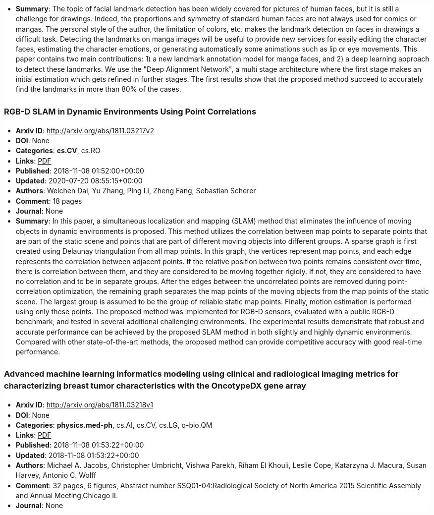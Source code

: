 - **Summary**: The topic of facial landmark detection has been widely covered for pictures of human faces, but it is still a challenge for drawings. Indeed, the proportions and symmetry of standard human faces are not always used for comics or mangas. The personal style of the author, the limitation of colors, etc. makes the landmark detection on faces in drawings a difficult task. Detecting the landmarks on manga images will be useful to provide new services for easily editing the character faces, estimating the character emotions, or generating automatically some animations such as lip or eye movements.   This paper contains two main contributions: 1) a new landmark annotation model for manga faces, and 2) a deep learning approach to detect these landmarks. We use the "Deep Alignment Network", a multi stage architecture where the first stage makes an initial estimation which gets refined in further stages. The first results show that the proposed method succeed to accurately find the landmarks in more than 80% of the cases.



### RGB-D SLAM in Dynamic Environments Using Point Correlations
- **Arxiv ID**: http://arxiv.org/abs/1811.03217v2
- **DOI**: None
- **Categories**: **cs.CV**, cs.RO
- **Links**: [PDF](http://arxiv.org/pdf/1811.03217v2)
- **Published**: 2018-11-08 01:52:00+00:00
- **Updated**: 2020-07-20 08:55:15+00:00
- **Authors**: Weichen Dai, Yu Zhang, Ping Li, Zheng Fang, Sebastian Scherer
- **Comment**: 18 pages
- **Journal**: None
- **Summary**: In this paper, a simultaneous localization and mapping (SLAM) method that eliminates the influence of moving objects in dynamic environments is proposed. This method utilizes the correlation between map points to separate points that are part of the static scene and points that are part of different moving objects into different groups. A sparse graph is first created using Delaunay triangulation from all map points. In this graph, the vertices represent map points, and each edge represents the correlation between adjacent points. If the relative position between two points remains consistent over time, there is correlation between them, and they are considered to be moving together rigidly. If not, they are considered to have no correlation and to be in separate groups. After the edges between the uncorrelated points are removed during point-correlation optimization, the remaining graph separates the map points of the moving objects from the map points of the static scene. The largest group is assumed to be the group of reliable static map points. Finally, motion estimation is performed using only these points. The proposed method was implemented for RGB-D sensors, evaluated with a public RGB-D benchmark, and tested in several additional challenging environments. The experimental results demonstrate that robust and accurate performance can be achieved by the proposed SLAM method in both slightly and highly dynamic environments. Compared with other state-of-the-art methods, the proposed method can provide competitive accuracy with good real-time performance.



### Advanced machine learning informatics modeling using clinical and radiological imaging metrics for characterizing breast tumor characteristics with the OncotypeDX gene array
- **Arxiv ID**: http://arxiv.org/abs/1811.03218v1
- **DOI**: None
- **Categories**: **physics.med-ph**, cs.AI, cs.CV, cs.LG, q-bio.QM
- **Links**: [PDF](http://arxiv.org/pdf/1811.03218v1)
- **Published**: 2018-11-08 01:53:22+00:00
- **Updated**: 2018-11-08 01:53:22+00:00
- **Authors**: Michael A. Jacobs, Christopher Umbricht, Vishwa Parekh, Riham El Khouli, Leslie Cope, Katarzyna J. Macura, Susan Harvey, Antonio C. Wolff
- **Comment**: 32 pages, 6 figures, Abstract number SSQ01-04:Radiological Society of
  North America 2015 Scientific Assembly and Annual Meeting,Chicago IL
- **Journal**: None